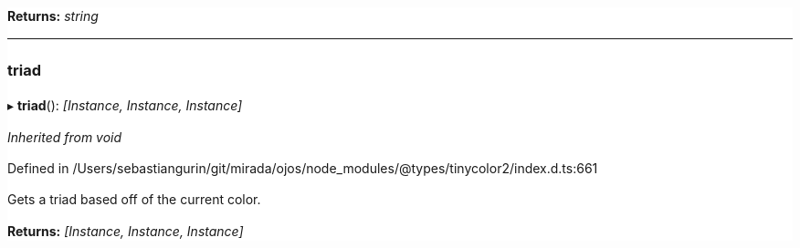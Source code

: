 **Returns:** *string*

___

###  triad

▸ **triad**(): *[Instance, Instance, Instance]*

*Inherited from void*

Defined in /Users/sebastiangurin/git/mirada/ojos/node_modules/@types/tinycolor2/index.d.ts:661

Gets a triad based off of the current color.

**Returns:** *[Instance, Instance, Instance]*
